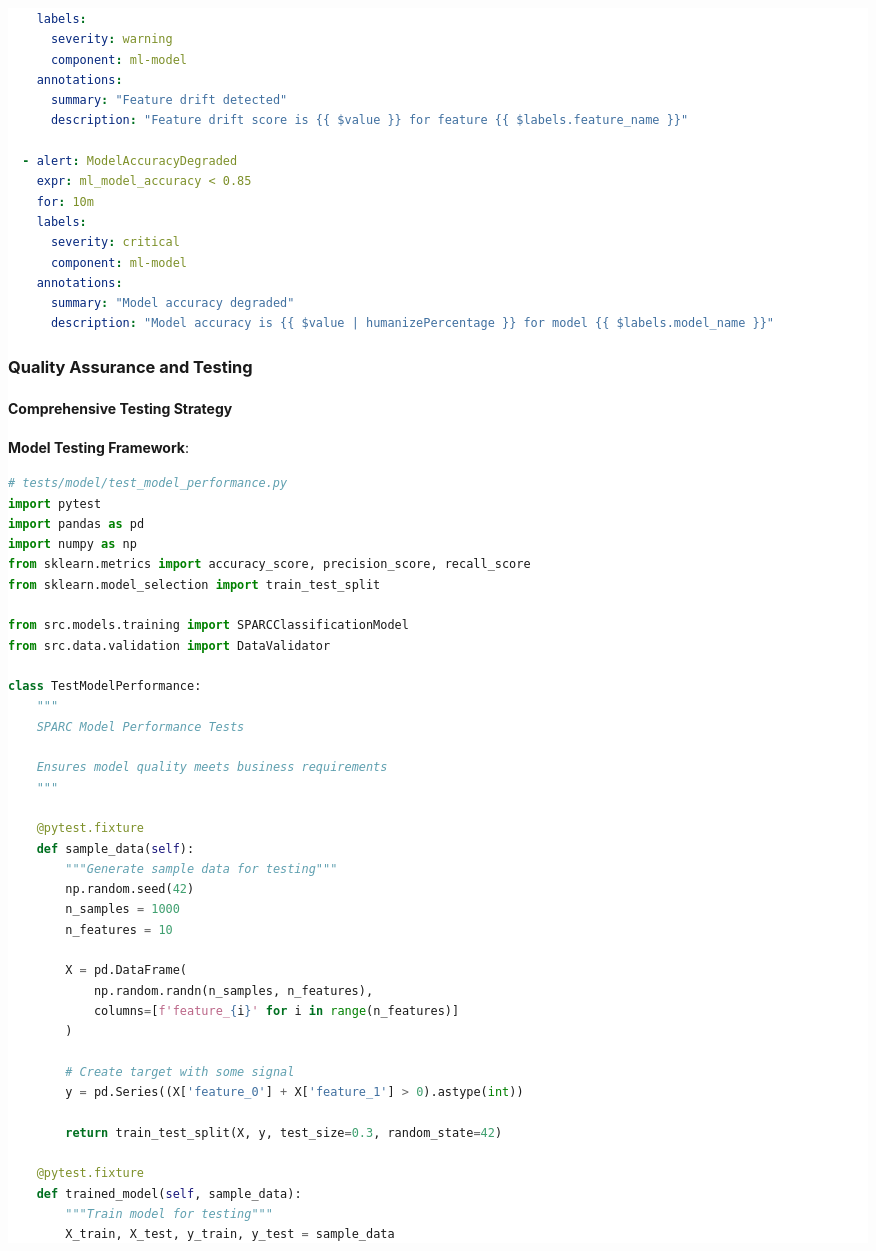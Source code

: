 ```yaml
    labels:
      severity: warning
      component: ml-model
    annotations:
      summary: "Feature drift detected"
      description: "Feature drift score is {{ $value }} for feature {{ $labels.feature_name }}"
  
  - alert: ModelAccuracyDegraded
    expr: ml_model_accuracy < 0.85
    for: 10m
    labels:
      severity: critical
      component: ml-model
    annotations:
      summary: "Model accuracy degraded"
      description: "Model accuracy is {{ $value | humanizePercentage }} for model {{ $labels.model_name }}"
```

### Quality Assurance and Testing

#### Comprehensive Testing Strategy

**Model Testing Framework**:
```python
# tests/model/test_model_performance.py
import pytest
import pandas as pd
import numpy as np
from sklearn.metrics import accuracy_score, precision_score, recall_score
from sklearn.model_selection import train_test_split

from src.models.training import SPARCClassificationModel
from src.data.validation import DataValidator

class TestModelPerformance:
    """
    SPARC Model Performance Tests
    
    Ensures model quality meets business requirements
    """
    
    @pytest.fixture
    def sample_data(self):
        """Generate sample data for testing"""
        np.random.seed(42)
        n_samples = 1000
        n_features = 10
        
        X = pd.DataFrame(
            np.random.randn(n_samples, n_features),
            columns=[f'feature_{i}' for i in range(n_features)]
        )
        
        # Create target with some signal
        y = pd.Series((X['feature_0'] + X['feature_1'] > 0).astype(int))
        
        return train_test_split(X, y, test_size=0.3, random_state=42)
    
    @pytest.fixture
    def trained_model(self, sample_data):
        """Train model for testing"""
        X_train, X_test, y_train, y_test = sample_data
```